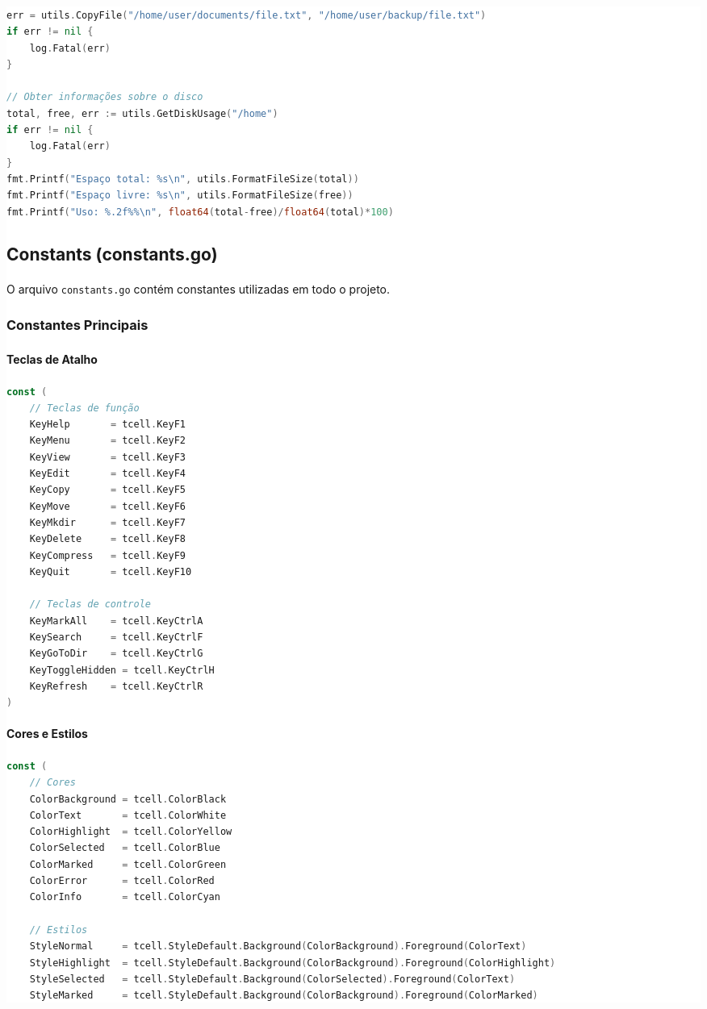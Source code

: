 ```go
err = utils.CopyFile("/home/user/documents/file.txt", "/home/user/backup/file.txt")
if err != nil {
    log.Fatal(err)
}

// Obter informações sobre o disco
total, free, err := utils.GetDiskUsage("/home")
if err != nil {
    log.Fatal(err)
}
fmt.Printf("Espaço total: %s\n", utils.FormatFileSize(total))
fmt.Printf("Espaço livre: %s\n", utils.FormatFileSize(free))
fmt.Printf("Uso: %.2f%%\n", float64(total-free)/float64(total)*100)
```

## Constants (constants.go)

O arquivo `constants.go` contém constantes utilizadas em todo o projeto.

### Constantes Principais

#### Teclas de Atalho

```go
const (
    // Teclas de função
    KeyHelp       = tcell.KeyF1
    KeyMenu       = tcell.KeyF2
    KeyView       = tcell.KeyF3
    KeyEdit       = tcell.KeyF4
    KeyCopy       = tcell.KeyF5
    KeyMove       = tcell.KeyF6
    KeyMkdir      = tcell.KeyF7
    KeyDelete     = tcell.KeyF8
    KeyCompress   = tcell.KeyF9
    KeyQuit       = tcell.KeyF10
    
    // Teclas de controle
    KeyMarkAll    = tcell.KeyCtrlA
    KeySearch     = tcell.KeyCtrlF
    KeyGoToDir    = tcell.KeyCtrlG
    KeyToggleHidden = tcell.KeyCtrlH
    KeyRefresh    = tcell.KeyCtrlR
)
```

#### Cores e Estilos

```go
const (
    // Cores
    ColorBackground = tcell.ColorBlack
    ColorText       = tcell.ColorWhite
    ColorHighlight  = tcell.ColorYellow
    ColorSelected   = tcell.ColorBlue
    ColorMarked     = tcell.ColorGreen
    ColorError      = tcell.ColorRed
    ColorInfo       = tcell.ColorCyan
    
    // Estilos
    StyleNormal     = tcell.StyleDefault.Background(ColorBackground).Foreground(ColorText)
    StyleHighlight  = tcell.StyleDefault.Background(ColorBackground).Foreground(ColorHighlight)
    StyleSelected   = tcell.StyleDefault.Background(ColorSelected).Foreground(ColorText)
    StyleMarked     = tcell.StyleDefault.Background(ColorBackground).Foreground(ColorMarked)
```